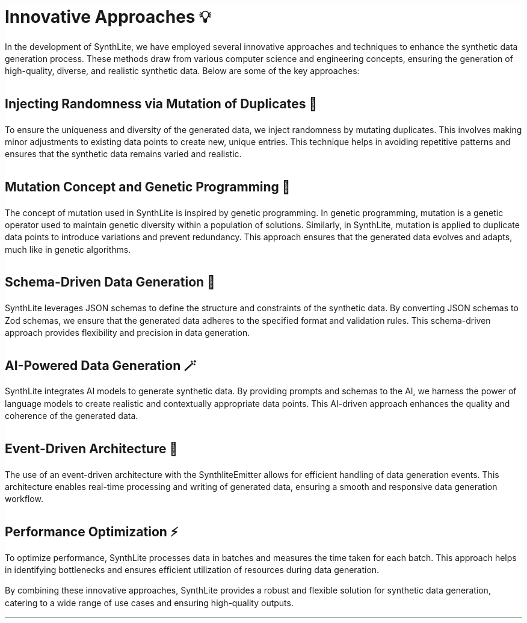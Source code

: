 
# Innovative Approaches 💡

In the development of SynthLite, we have employed several innovative approaches and techniques to enhance the synthetic data generation process. These methods draw from various computer science and engineering concepts, ensuring the generation of high-quality, diverse, and realistic synthetic data. Below are some of the key approaches:

## Injecting Randomness via Mutation of Duplicates 🌱

To ensure the uniqueness and diversity of the generated data, we inject randomness by mutating duplicates. This involves making minor adjustments to existing data points to create new, unique entries. This technique helps in avoiding repetitive patterns and ensures that the synthetic data remains varied and realistic.

## Mutation Concept and Genetic Programming 🐞

The concept of mutation used in SynthLite is inspired by genetic programming. In genetic programming, mutation is a genetic operator used to maintain genetic diversity within a population of solutions. Similarly, in SynthLite, mutation is applied to duplicate data points to introduce variations and prevent redundancy. This approach ensures that the generated data evolves and adapts, much like in genetic algorithms.

## Schema-Driven Data Generation 🥤

SynthLite leverages JSON schemas to define the structure and constraints of the synthetic data. By converting JSON schemas to Zod schemas, we ensure that the generated data adheres to the specified format and validation rules. This schema-driven approach provides flexibility and precision in data generation.

## AI-Powered Data Generation 🪄

SynthLite integrates AI models to generate synthetic data. By providing prompts and schemas to the AI, we harness the power of language models to create realistic and contextually appropriate data points. This AI-driven approach enhances the quality and coherence of the generated data.

## Event-Driven Architecture 🎪

The use of an event-driven architecture with the SynthliteEmitter allows for efficient handling of data generation events. This architecture enables real-time processing and writing of generated data, ensuring a smooth and responsive data generation workflow.

## Performance Optimization ⚡️

To optimize performance, SynthLite processes data in batches and measures the time taken for each batch. This approach helps in identifying bottlenecks and ensures efficient utilization of resources during data generation.

By combining these innovative approaches, SynthLite provides a robust and flexible solution for synthetic data generation, catering to a wide range of use cases and ensuring high-quality outputs.

---